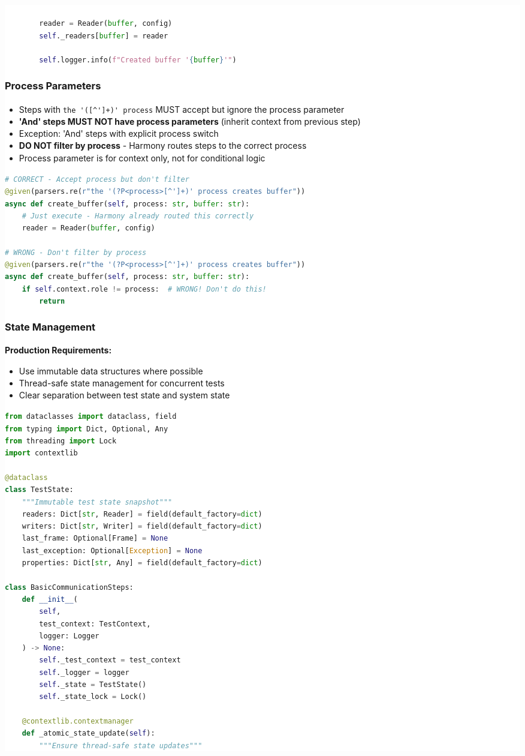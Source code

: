 ```python
        
        reader = Reader(buffer, config)
        self._readers[buffer] = reader
        
        self.logger.info(f"Created buffer '{buffer}'")
```

### Process Parameters
- Steps with `the '([^']+)' process` MUST accept but ignore the process parameter
- **'And' steps MUST NOT have process parameters** (inherit context from previous step)
- Exception: 'And' steps with explicit process switch
- **DO NOT filter by process** - Harmony routes steps to the correct process
- Process parameter is for context only, not for conditional logic

```python
# CORRECT - Accept process but don't filter
@given(parsers.re(r"the '(?P<process>[^']+)' process creates buffer"))
async def create_buffer(self, process: str, buffer: str):
    # Just execute - Harmony already routed this correctly
    reader = Reader(buffer, config)
    
# WRONG - Don't filter by process
@given(parsers.re(r"the '(?P<process>[^']+)' process creates buffer"))
async def create_buffer(self, process: str, buffer: str):
    if self.context.role != process:  # WRONG! Don't do this!
        return
```

### State Management

**Production Requirements:**
- Use immutable data structures where possible
- Thread-safe state management for concurrent tests
- Clear separation between test state and system state

```python
from dataclasses import dataclass, field
from typing import Dict, Optional, Any
from threading import Lock
import contextlib

@dataclass
class TestState:
    """Immutable test state snapshot"""
    readers: Dict[str, Reader] = field(default_factory=dict)
    writers: Dict[str, Writer] = field(default_factory=dict)
    last_frame: Optional[Frame] = None
    last_exception: Optional[Exception] = None
    properties: Dict[str, Any] = field(default_factory=dict)

class BasicCommunicationSteps:
    def __init__(
        self, 
        test_context: TestContext,
        logger: Logger
    ) -> None:
        self._test_context = test_context
        self._logger = logger
        self._state = TestState()
        self._state_lock = Lock()
        
    @contextlib.contextmanager
    def _atomic_state_update(self):
        """Ensure thread-safe state updates"""
```